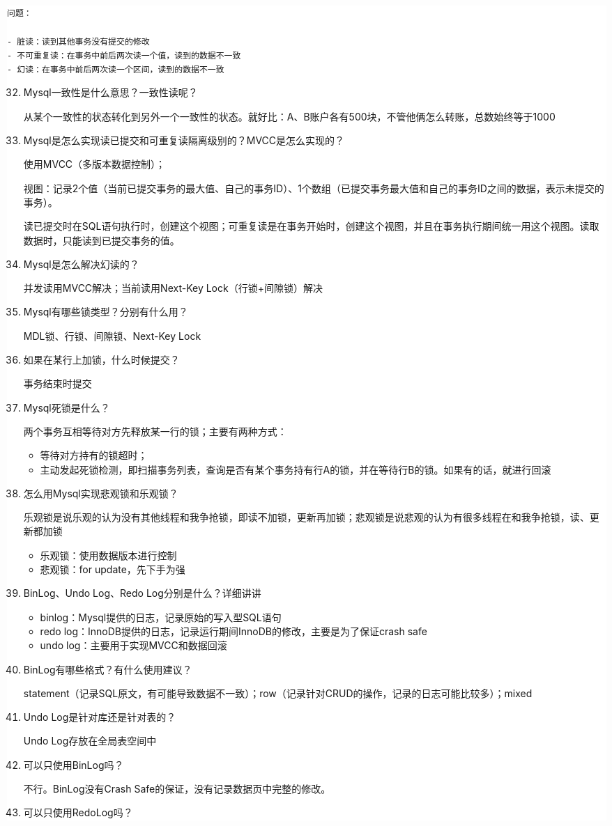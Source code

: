     问题：

    - 脏读：读到其他事务没有提交的修改
    - 不可重复读：在事务中前后两次读一个值，读到的数据不一致
    - 幻读：在事务中前后两次读一个区间，读到的数据不一致

32. Mysql一致性是什么意思？一致性读呢？

    从某个一致性的状态转化到另外一个一致性的状态。就好比：A、B账户各有500块，不管他俩怎么转账，总数始终等于1000

33. Mysql是怎么实现读已提交和可重复读隔离级别的？MVCC是怎么实现的？

    使用MVCC（多版本数据控制）；

    视图：记录2个值（当前已提交事务的最大值、自己的事务ID）、1个数组（已提交事务最大值和自己的事务ID之间的数据，表示未提交的事务）。

    读已提交时在SQL语句执行时，创建这个视图；可重复读是在事务开始时，创建这个视图，并且在事务执行期间统一用这个视图。读取数据时，只能读到已提交事务的值。

34. Mysql是怎么解决幻读的？

    并发读用MVCC解决；当前读用Next-Key Lock（行锁+间隙锁）解决

35. Mysql有哪些锁类型？分别有什么用？

    MDL锁、行锁、间隙锁、Next-Key Lock

36. 如果在某行上加锁，什么时候提交？

    事务结束时提交

37. Mysql死锁是什么？

    两个事务互相等待对方先释放某一行的锁；主要有两种方式：

    - 等待对方持有的锁超时；
    - 主动发起死锁检测，即扫描事务列表，查询是否有某个事务持有行A的锁，并在等待行B的锁。如果有的话，就进行回滚

38. 怎么用Mysql实现悲观锁和乐观锁？

    乐观锁是说乐观的认为没有其他线程和我争抢锁，即读不加锁，更新再加锁；悲观锁是说悲观的认为有很多线程在和我争抢锁，读、更新都加锁

    - 乐观锁：使用数据版本进行控制
    - 悲观锁：for update，先下手为强

39. BinLog、Undo Log、Redo Log分别是什么？详细讲讲

    - binlog：Mysql提供的日志，记录原始的写入型SQL语句
    - redo log：InnoDB提供的日志，记录运行期间InnoDB的修改，主要是为了保证crash safe
    - undo log：主要用于实现MVCC和数据回滚

40. BinLog有哪些格式？有什么使用建议？

    statement（记录SQL原文，有可能导致数据不一致）；row（记录针对CRUD的操作，记录的日志可能比较多）；mixed

41. Undo Log是针对库还是针对表的？

    Undo Log存放在全局表空间中

42. 可以只使用BinLog吗？

    不行。BinLog没有Crash Safe的保证，没有记录数据页中完整的修改。

43. 可以只使用RedoLog吗？
